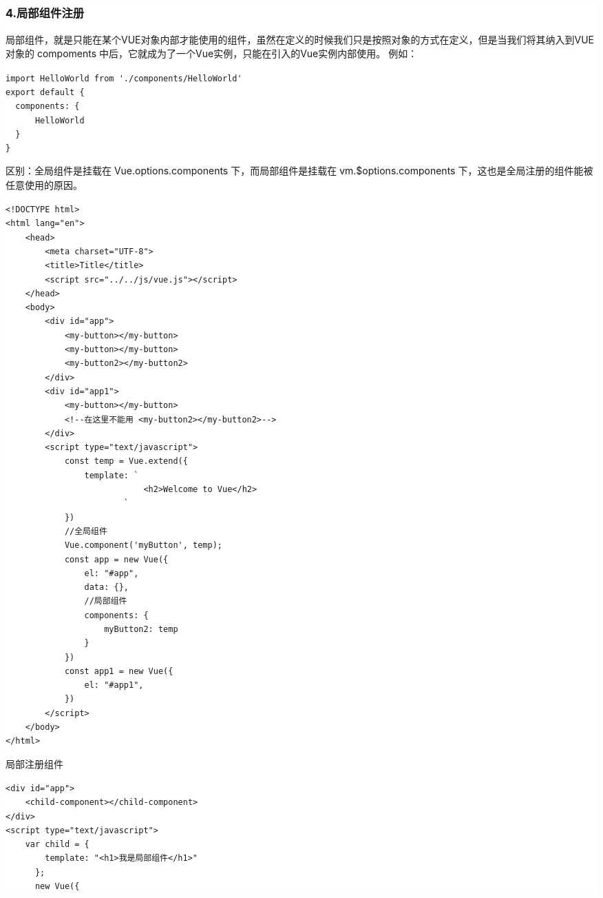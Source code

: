 ### 4.局部组件注册
局部组件，就是只能在某个VUE对象内部才能使用的组件，虽然在定义的时候我们只是按照对象的方式在定义，但是当我们将其纳入到VUE对象的 compoments 中后，它就成为了一个Vue实例，只能在引入的Vue实例内部使用。
例如：
```
import HelloWorld from './components/HelloWorld'
export default {
  components: {
      HelloWorld
  }
}
```
区别：全局组件是挂载在 Vue.options.components 下，而局部组件是挂载在 vm.$options.components 下，这也是全局注册的组件能被任意使用的原因。
```
<!DOCTYPE html>
<html lang="en">
	<head>
		<meta charset="UTF-8">
		<title>Title</title>
		<script src="../../js/vue.js"></script>
	</head>
	<body>
		<div id="app">
			<my-button></my-button>
			<my-button></my-button>
			<my-button2></my-button2>
		</div>
		<div id="app1">
			<my-button></my-button>
			<!--在这里不能用 <my-button2></my-button2>-->
		</div>
		<script type="text/javascript">
			const temp = Vue.extend({
				template: `
			                <h2>Welcome to Vue</h2>
			            `
			})
			//全局组件
			Vue.component('myButton', temp);
			const app = new Vue({
				el: "#app",
				data: {},
				//局部组件
				components: {
					myButton2: temp
				}
			})
			const app1 = new Vue({
				el: "#app1",
			})
		</script>
	</body>
</html>
```
局部注册组件
```
<div id="app">
	<child-component></child-component>
</div>
<script type="text/javascript">
	var child = {
	    template: "<h1>我是局部组件</h1>"
	  };
	  new Vue({
```